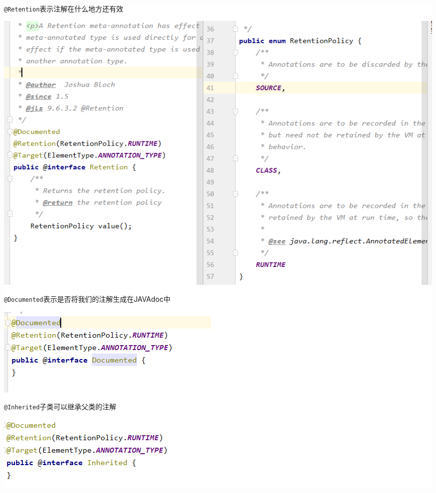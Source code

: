 `@Retention`表示注解在什么地方还有效

![image-20210111171607805](%E6%B3%A8%E8%A7%A3%E5%92%8C%E5%8F%8D%E5%B0%84.assets/image-20210111171607805.png)

`@Documented`表示是否将我们的注解生成在JAVAdoc中

![image-20210111171719939](%E6%B3%A8%E8%A7%A3%E5%92%8C%E5%8F%8D%E5%B0%84.assets/image-20210111171719939.png)

`@Inherited`子类可以继承父类的注解

![image-20210111171836411](%E6%B3%A8%E8%A7%A3%E5%92%8C%E5%8F%8D%E5%B0%84.assets/image-20210111171836411.png)
